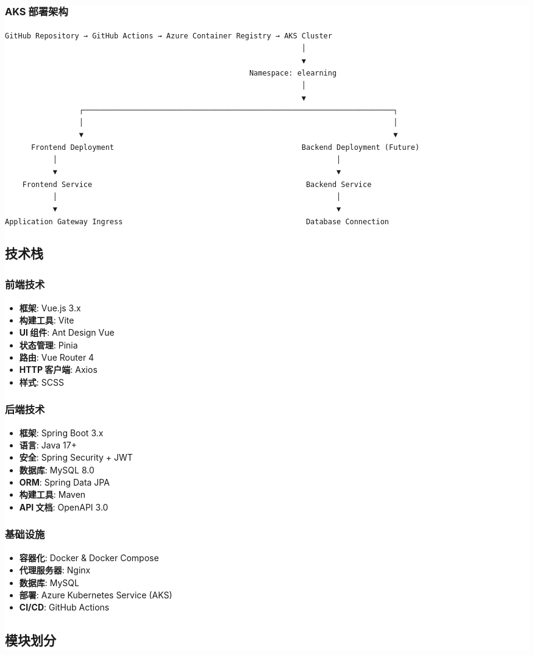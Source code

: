 ### AKS 部署架构
```
GitHub Repository → GitHub Actions → Azure Container Registry → AKS Cluster
                                                                    │
                                                                    ▼
                                                        Namespace: elearning
                                                                    │
                                                                    ▼
                 ┌───────────────────────────────────────────────────────────────────────┐
                 │                                                                       │
                 ▼                                                                       ▼
      Frontend Deployment                                           Backend Deployment (Future)
           │                                                                │
           ▼                                                                ▼
    Frontend Service                                                 Backend Service
           │                                                                │
           ▼                                                                ▼
Application Gateway Ingress                                          Database Connection
```

## 技术栈

### 前端技术
- **框架**: Vue.js 3.x
- **构建工具**: Vite
- **UI 组件**: Ant Design Vue
- **状态管理**: Pinia
- **路由**: Vue Router 4
- **HTTP 客户端**: Axios
- **样式**: SCSS

### 后端技术
- **框架**: Spring Boot 3.x
- **语言**: Java 17+
- **安全**: Spring Security + JWT
- **数据库**: MySQL 8.0
- **ORM**: Spring Data JPA
- **构建工具**: Maven
- **API 文档**: OpenAPI 3.0

### 基础设施
- **容器化**: Docker & Docker Compose
- **代理服务器**: Nginx
- **数据库**: MySQL
- **部署**: Azure Kubernetes Service (AKS)
- **CI/CD**: GitHub Actions

## 模块划分
